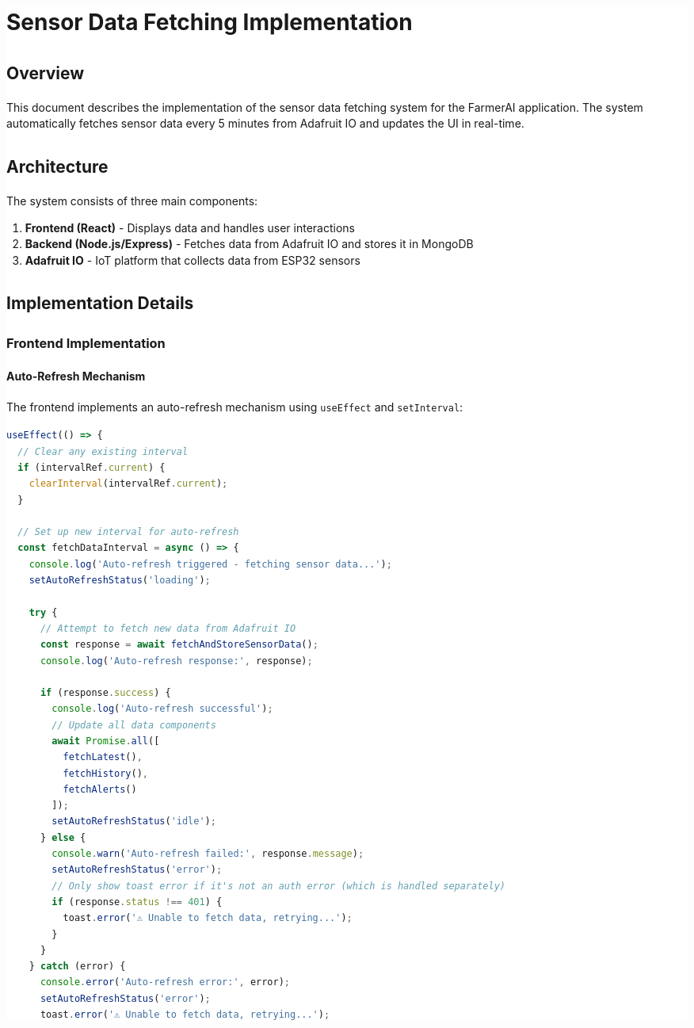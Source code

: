 # Sensor Data Fetching Implementation

## Overview

This document describes the implementation of the sensor data fetching system for the FarmerAI application. The system automatically fetches sensor data every 5 minutes from Adafruit IO and updates the UI in real-time.

## Architecture

The system consists of three main components:

1. **Frontend (React)** - Displays data and handles user interactions
2. **Backend (Node.js/Express)** - Fetches data from Adafruit IO and stores it in MongoDB
3. **Adafruit IO** - IoT platform that collects data from ESP32 sensors

## Implementation Details

### Frontend Implementation

#### Auto-Refresh Mechanism

The frontend implements an auto-refresh mechanism using `useEffect` and `setInterval`:

```javascript
useEffect(() => {
  // Clear any existing interval
  if (intervalRef.current) {
    clearInterval(intervalRef.current);
  }

  // Set up new interval for auto-refresh
  const fetchDataInterval = async () => {
    console.log('Auto-refresh triggered - fetching sensor data...');
    setAutoRefreshStatus('loading');
    
    try {
      // Attempt to fetch new data from Adafruit IO
      const response = await fetchAndStoreSensorData();
      console.log('Auto-refresh response:', response);
      
      if (response.success) {
        console.log('Auto-refresh successful');
        // Update all data components
        await Promise.all([
          fetchLatest(),
          fetchHistory(),
          fetchAlerts()
        ]);
        setAutoRefreshStatus('idle');
      } else {
        console.warn('Auto-refresh failed:', response.message);
        setAutoRefreshStatus('error');
        // Only show toast error if it's not an auth error (which is handled separately)
        if (response.status !== 401) {
          toast.error('⚠️ Unable to fetch data, retrying...');
        }
      }
    } catch (error) {
      console.error('Auto-refresh error:', error);
      setAutoRefreshStatus('error');
      toast.error('⚠️ Unable to fetch data, retrying...');
```